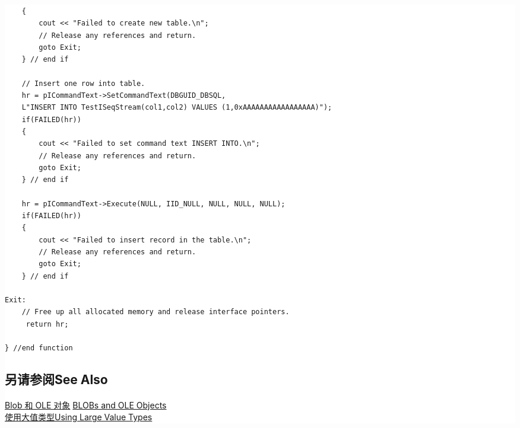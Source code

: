 ```  
    {  
        cout << "Failed to create new table.\n";  
        // Release any references and return.  
        goto Exit;  
    } // end if  
  
    // Insert one row into table.  
    hr = pICommandText->SetCommandText(DBGUID_DBSQL,  
    L"INSERT INTO TestISeqStream(col1,col2) VALUES (1,0xAAAAAAAAAAAAAAAAA)");  
    if(FAILED(hr))  
    {  
        cout << "Failed to set command text INSERT INTO.\n";  
        // Release any references and return.  
        goto Exit;  
    } // end if  
  
    hr = pICommandText->Execute(NULL, IID_NULL, NULL, NULL, NULL);  
    if(FAILED(hr))  
    {  
        cout << "Failed to insert record in the table.\n";  
        // Release any references and return.  
        goto Exit;  
    } // end if  
  
Exit:  
    // Free up all allocated memory and release interface pointers.  
     return hr;  
  
} //end function  
```  
  
## <a name="see-also"></a><span data-ttu-id="2321d-128">另请参阅</span><span class="sxs-lookup"><span data-stu-id="2321d-128">See Also</span></span>  
 <span data-ttu-id="2321d-129">[Blob 和 OLE 对象](blobs-and-ole-objects.md) </span><span class="sxs-lookup"><span data-stu-id="2321d-129">[BLOBs and OLE Objects](blobs-and-ole-objects.md) </span></span>  
 [<span data-ttu-id="2321d-130">使用大值类型</span><span class="sxs-lookup"><span data-stu-id="2321d-130">Using Large Value Types</span></span>](../native-client/features/using-large-value-types.md)  
  
  
